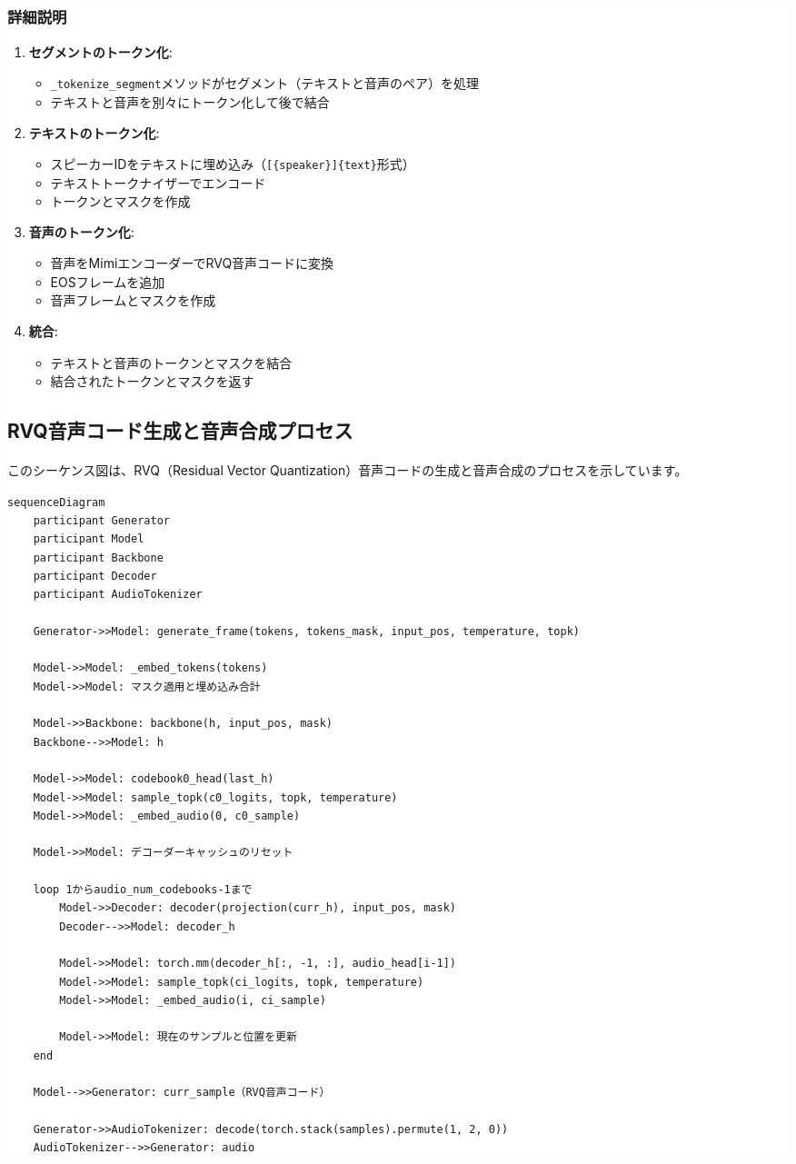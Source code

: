### 詳細説明

1. **セグメントのトークン化**:
   - `_tokenize_segment`メソッドがセグメント（テキストと音声のペア）を処理
   - テキストと音声を別々にトークン化して後で結合

2. **テキストのトークン化**:
   - スピーカーIDをテキストに埋め込み（`[{speaker}]{text}`形式）
   - テキストトークナイザーでエンコード
   - トークンとマスクを作成

3. **音声のトークン化**:
   - 音声をMimiエンコーダーでRVQ音声コードに変換
   - EOSフレームを追加
   - 音声フレームとマスクを作成

4. **統合**:
   - テキストと音声のトークンとマスクを結合
   - 結合されたトークンとマスクを返す

## RVQ音声コード生成と音声合成プロセス

このシーケンス図は、RVQ（Residual Vector Quantization）音声コードの生成と音声合成のプロセスを示しています。

```mermaid
sequenceDiagram
    participant Generator
    participant Model
    participant Backbone
    participant Decoder
    participant AudioTokenizer
    
    Generator->>Model: generate_frame(tokens, tokens_mask, input_pos, temperature, topk)
    
    Model->>Model: _embed_tokens(tokens)
    Model->>Model: マスク適用と埋め込み合計
    
    Model->>Backbone: backbone(h, input_pos, mask)
    Backbone-->>Model: h
    
    Model->>Model: codebook0_head(last_h)
    Model->>Model: sample_topk(c0_logits, topk, temperature)
    Model->>Model: _embed_audio(0, c0_sample)
    
    Model->>Model: デコーダーキャッシュのリセット
    
    loop 1からaudio_num_codebooks-1まで
        Model->>Decoder: decoder(projection(curr_h), input_pos, mask)
        Decoder-->>Model: decoder_h
        
        Model->>Model: torch.mm(decoder_h[:, -1, :], audio_head[i-1])
        Model->>Model: sample_topk(ci_logits, topk, temperature)
        Model->>Model: _embed_audio(i, ci_sample)
        
        Model->>Model: 現在のサンプルと位置を更新
    end
    
    Model-->>Generator: curr_sample（RVQ音声コード）
    
    Generator->>AudioTokenizer: decode(torch.stack(samples).permute(1, 2, 0))
    AudioTokenizer-->>Generator: audio
```
